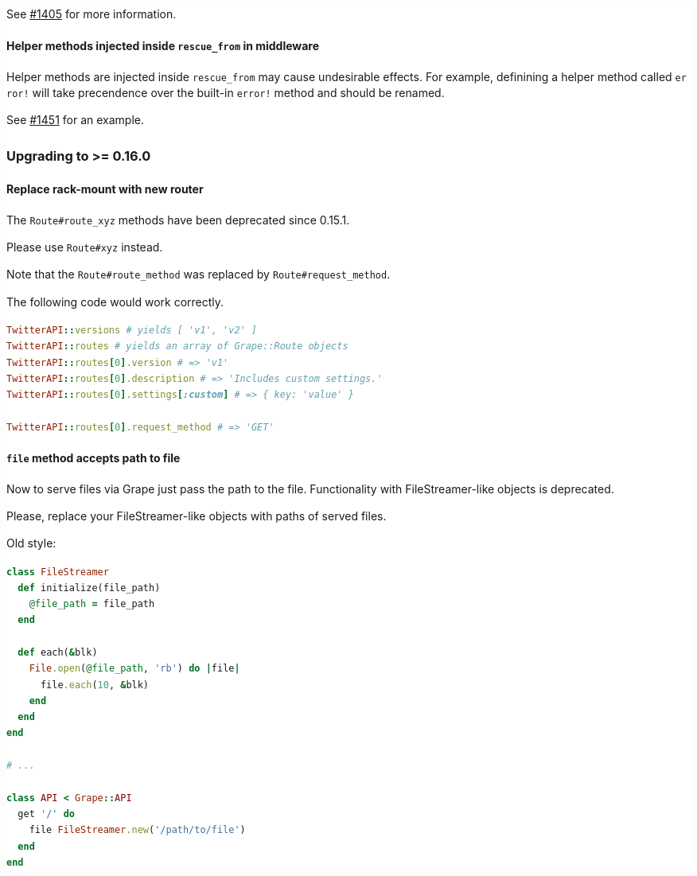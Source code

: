 See [#1405](https://github.com/ruby-grape/grape/pull/1405) for more information.

#### Helper methods injected inside `rescue_from` in middleware

Helper methods are injected inside `rescue_from` may cause undesirable effects. For example, definining a helper method called `error!` will take precendence over the built-in `error!` method and should be renamed.

See [#1451](https://github.com/ruby-grape/grape/issues/1451) for an example.

### Upgrading to >= 0.16.0

#### Replace rack-mount with new router

The `Route#route_xyz` methods have been deprecated since 0.15.1.

Please use `Route#xyz` instead.

Note that the `Route#route_method` was replaced by `Route#request_method`.

The following code would work correctly.

```ruby
TwitterAPI::versions # yields [ 'v1', 'v2' ]
TwitterAPI::routes # yields an array of Grape::Route objects
TwitterAPI::routes[0].version # => 'v1'
TwitterAPI::routes[0].description # => 'Includes custom settings.'
TwitterAPI::routes[0].settings[:custom] # => { key: 'value' }

TwitterAPI::routes[0].request_method # => 'GET'
```

#### `file` method accepts path to file

Now to serve files via Grape just pass the path to the file. Functionality with FileStreamer-like objects is deprecated.

Please, replace your FileStreamer-like objects with paths of served files.

Old style:

```ruby
class FileStreamer
  def initialize(file_path)
    @file_path = file_path
  end

  def each(&blk)
    File.open(@file_path, 'rb') do |file|
      file.each(10, &blk)
    end
  end
end

# ...

class API < Grape::API
  get '/' do
    file FileStreamer.new('/path/to/file')
  end
end
```
